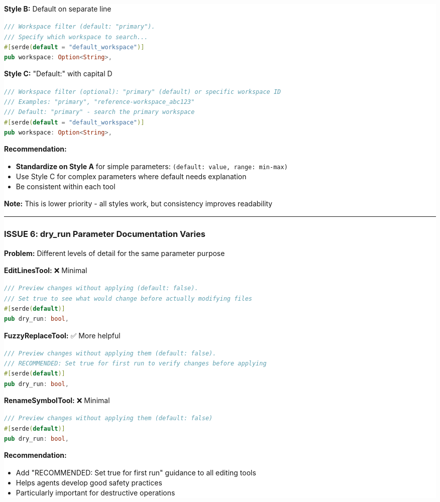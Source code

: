 **Style B:** Default on separate line
```rust
/// Workspace filter (default: "primary").
/// Specify which workspace to search...
#[serde(default = "default_workspace")]
pub workspace: Option<String>,
```

**Style C:** "Default:" with capital D
```rust
/// Workspace filter (optional): "primary" (default) or specific workspace ID
/// Examples: "primary", "reference-workspace_abc123"
/// Default: "primary" - search the primary workspace
#[serde(default = "default_workspace")]
pub workspace: Option<String>,
```

**Recommendation:**
- **Standardize on Style A** for simple parameters: `(default: value, range: min-max)`
- Use Style C for complex parameters where default needs explanation
- Be consistent within each tool

**Note:** This is lower priority - all styles work, but consistency improves readability

---

### ISSUE 6: **dry_run Parameter Documentation Varies**

**Problem:** Different levels of detail for the same parameter purpose

**EditLinesTool:** ❌ Minimal
```rust
/// Preview changes without applying (default: false).
/// Set true to see what would change before actually modifying files
#[serde(default)]
pub dry_run: bool,
```

**FuzzyReplaceTool:** ✅ More helpful
```rust
/// Preview changes without applying them (default: false).
/// RECOMMENDED: Set true for first run to verify changes before applying
#[serde(default)]
pub dry_run: bool,
```

**RenameSymbolTool:** ❌ Minimal
```rust
/// Preview changes without applying them (default: false)
#[serde(default)]
pub dry_run: bool,
```

**Recommendation:**
- Add "RECOMMENDED: Set true for first run" guidance to all editing tools
- Helps agents develop good safety practices
- Particularly important for destructive operations
